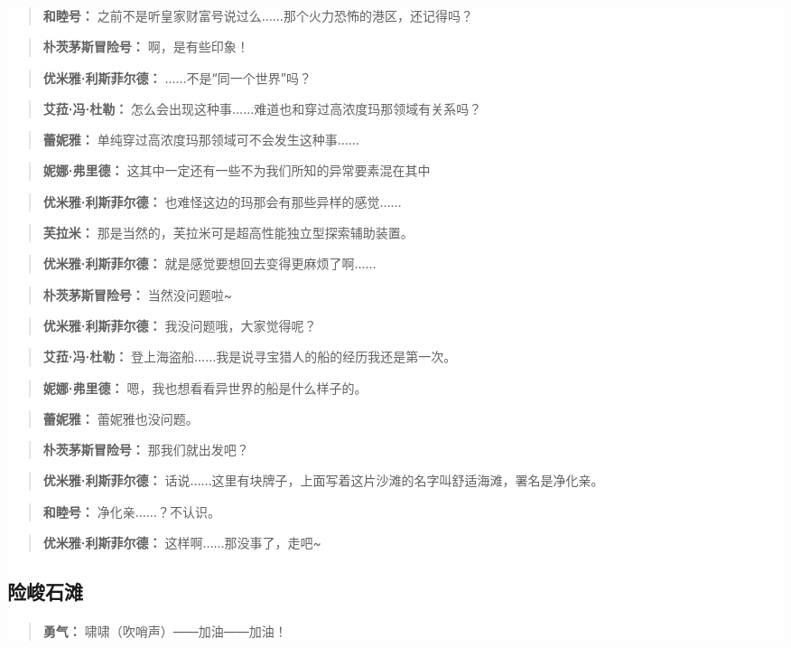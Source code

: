 > **和睦号：**
> 之前不是听皇家财富号说过么……那个火力恐怖的港区，还记得吗？

> **朴茨茅斯冒险号：**
> 啊，是有些印象！

> **优米雅·利斯菲尔德：**
> ……不是“同一个世界”吗？

> **艾菈·冯·杜勒：**
> 怎么会出现这种事……难道也和穿过高浓度玛那领域有关系吗？

> **蕾妮雅：**
> 单纯穿过高浓度玛那领域可不会发生这种事……

> **妮娜·弗里德：**
> 这其中一定还有一些不为我们所知的异常要素混在其中

> **优米雅·利斯菲尔德：**
> 也难怪这边的玛那会有那些异样的感觉……

> **芙拉米：**
> 那是当然的，芙拉米可是超高性能独立型探索辅助装置。

> **优米雅·利斯菲尔德：**
> 就是感觉要想回去变得更麻烦了啊……

> **朴茨茅斯冒险号：**
> 当然没问题啦~

> **优米雅·利斯菲尔德：**
> 我没问题哦，大家觉得呢？

> **艾菈·冯·杜勒：**
> 登上海盗船……我是说寻宝猎人的船的经历我还是第一次。

> **妮娜·弗里德：**
> 嗯，我也想看看异世界的船是什么样子的。

> **蕾妮雅：**
> 蕾妮雅也没问题。

> **朴茨茅斯冒险号：**
> 那我们就出发吧？

> **优米雅·利斯菲尔德：**
> 话说……这里有块牌子，上面写着这片沙滩的名字叫舒适海滩，署名是净化亲。

> **和睦号：**
> 净化亲……？不认识。

> **优米雅·利斯菲尔德：**
> 这样啊……那没事了，走吧~

## 险峻石滩

> **勇气：**
> 啸啸（吹哨声）——加油——加油！
